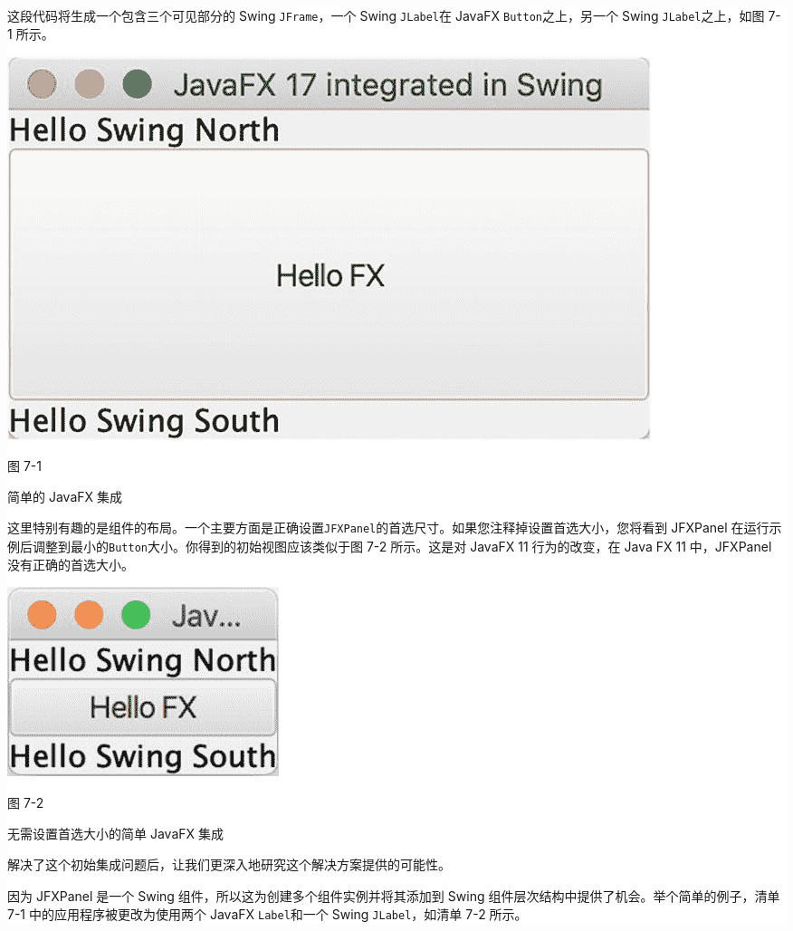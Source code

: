 这段代码将生成一个包含三个可见部分的 Swing `JFrame`，一个 Swing `JLabel`在 JavaFX `Button`之上，另一个 Swing `JLabel`之上，如图 7-1 所示。

![img/468104_2_En_7_Fig1_HTML.jpg](img/468104_2_En_7_Fig1_HTML.jpg)

图 7-1

简单的 JavaFX 集成

这里特别有趣的是组件的布局。一个主要方面是正确设置`JFXPanel`的首选尺寸。如果您注释掉设置首选大小，您将看到 JFXPanel 在运行示例后调整到最小的`Button`大小。你得到的初始视图应该类似于图 7-2 所示。这是对 JavaFX 11 行为的改变，在 Java FX 11 中，JFXPanel 没有正确的首选大小。

![img/468104_2_En_7_Fig2_HTML.jpg](img/468104_2_En_7_Fig2_HTML.jpg)

图 7-2

无需设置首选大小的简单 JavaFX 集成

解决了这个初始集成问题后，让我们更深入地研究这个解决方案提供的可能性。

因为 JFXPanel 是一个 Swing 组件，所以这为创建多个组件实例并将其添加到 Swing 组件层次结构中提供了机会。举个简单的例子，清单 7-1 中的应用程序被更改为使用两个 JavaFX `Label`和一个 Swing `JLabel`，如清单 7-2 所示。
